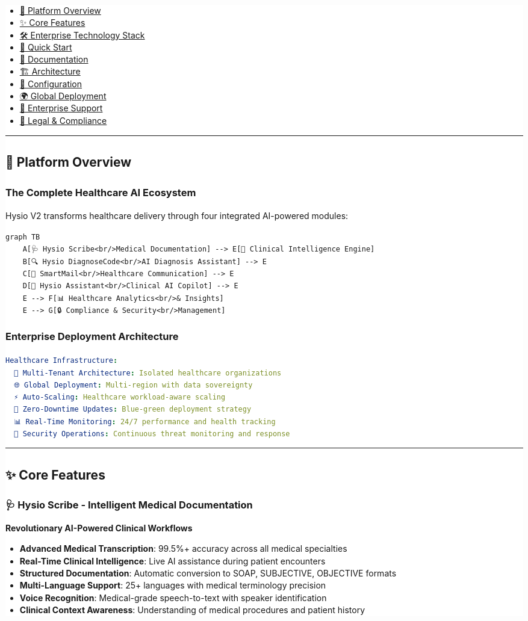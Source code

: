 - [🏥 Platform Overview](#-platform-overview)
- [✨ Core Features](#-core-features)
- [🛠️ Enterprise Technology Stack](#️-enterprise-technology-stack)
- [🚀 Quick Start](#-quick-start)
- [📖 Documentation](#-documentation)
- [🏗️ Architecture](#️-architecture)
- [🔧 Configuration](#-configuration)
- [🌍 Global Deployment](#-global-deployment)
- [🤝 Enterprise Support](#-enterprise-support)
- [📄 Legal & Compliance](#-legal--compliance)

---

## 🏥 Platform Overview

### **The Complete Healthcare AI Ecosystem**

Hysio V2 transforms healthcare delivery through four integrated AI-powered modules:

```mermaid
graph TB
    A[🩺 Hysio Scribe<br/>Medical Documentation] --> E[🧠 Clinical Intelligence Engine]
    B[🔍 Hysio DiagnoseCode<br/>AI Diagnosis Assistant] --> E
    C[📧 SmartMail<br/>Healthcare Communication] --> E
    D[🤖 Hysio Assistant<br/>Clinical AI Copilot] --> E
    E --> F[📊 Healthcare Analytics<br/>& Insights]
    E --> G[🔒 Compliance & Security<br/>Management]
```

### **Enterprise Deployment Architecture**

```yaml
Healthcare Infrastructure:
  🏥 Multi-Tenant Architecture: Isolated healthcare organizations
  🌐 Global Deployment: Multi-region with data sovereignty
  ⚡ Auto-Scaling: Healthcare workload-aware scaling
  🔄 Zero-Downtime Updates: Blue-green deployment strategy
  📊 Real-Time Monitoring: 24/7 performance and health tracking
  🔐 Security Operations: Continuous threat monitoring and response
```

---

## ✨ Core Features

### 🩺 **Hysio Scribe - Intelligent Medical Documentation**

**Revolutionary AI-Powered Clinical Workflows**
- **Advanced Medical Transcription**: 99.5%+ accuracy across all medical specialties
- **Real-Time Clinical Intelligence**: Live AI assistance during patient encounters
- **Structured Documentation**: Automatic conversion to SOAP, SUBJECTIVE, OBJECTIVE formats
- **Multi-Language Support**: 25+ languages with medical terminology precision
- **Voice Recognition**: Medical-grade speech-to-text with speaker identification
- **Clinical Context Awareness**: Understanding of medical procedures and patient history
